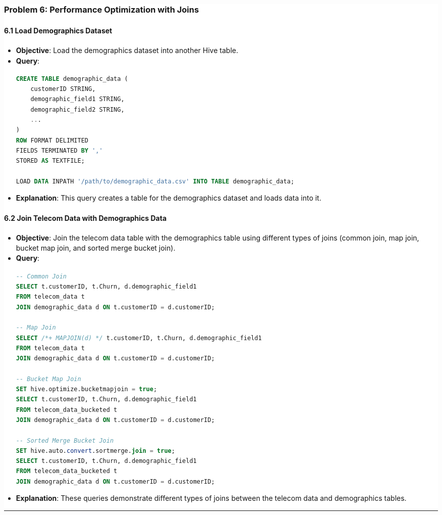 
### **Problem 6: Performance Optimization with Joins**

#### **6.1 Load Demographics Dataset**
- **Objective**: Load the demographics dataset into another Hive table.
- **Query**:
  ```sql
  CREATE TABLE demographic_data (
      customerID STRING,
      demographic_field1 STRING,
      demographic_field2 STRING,
      ...
  )
  ROW FORMAT DELIMITED
  FIELDS TERMINATED BY ','
  STORED AS TEXTFILE;

  LOAD DATA INPATH '/path/to/demographic_data.csv' INTO TABLE demographic_data;
  ```
- **Explanation**: This query creates a table for the demographics dataset and loads data into it.

#### **6.2 Join Telecom Data with Demographics Data**
- **Objective**: Join the telecom data table with the demographics table using different types of joins (common join, map join, bucket map join, and sorted merge bucket join).
- **Query**:
  ```sql
  -- Common Join
  SELECT t.customerID, t.Churn, d.demographic_field1
  FROM telecom_data t
  JOIN demographic_data d ON t.customerID = d.customerID;

  -- Map Join
  SELECT /*+ MAPJOIN(d) */ t.customerID, t.Churn, d.demographic_field1
  FROM telecom_data t
  JOIN demographic_data d ON t.customerID = d.customerID;

  -- Bucket Map Join
  SET hive.optimize.bucketmapjoin = true;
  SELECT t.customerID, t.Churn, d.demographic_field1
  FROM telecom_data_bucketed t
  JOIN demographic_data d ON t.customerID = d.customerID;

  -- Sorted Merge Bucket Join
  SET hive.auto.convert.sortmerge.join = true;
  SELECT t.customerID, t.Churn, d.demographic_field1
  FROM telecom_data_bucketed t
  JOIN demographic_data d ON t.customerID = d.customerID;
  ```
- **Explanation**: These queries demonstrate different types of joins between the telecom data and demographics tables.

---
